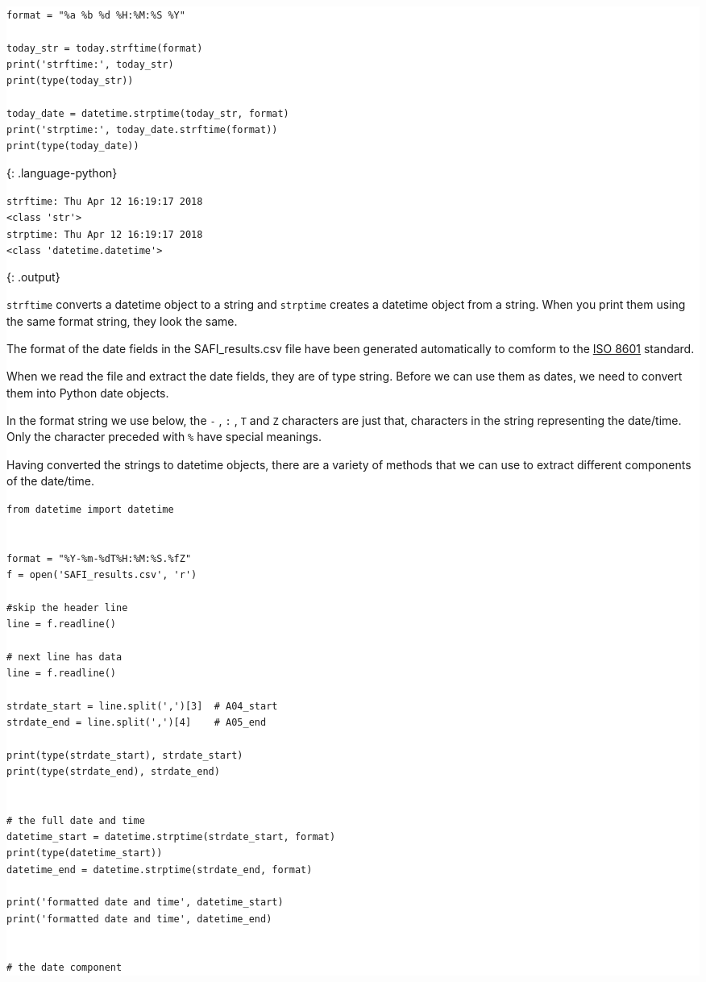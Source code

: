 ~~~
format = "%a %b %d %H:%M:%S %Y"

today_str = today.strftime(format)
print('strftime:', today_str)
print(type(today_str))

today_date = datetime.strptime(today_str, format)
print('strptime:', today_date.strftime(format))
print(type(today_date))
~~~
{: .language-python}

~~~
strftime: Thu Apr 12 16:19:17 2018
<class 'str'>
strptime: Thu Apr 12 16:19:17 2018
<class 'datetime.datetime'>
~~~
{: .output}

`strftime` converts a datetime object to a string and `strptime` creates a datetime object from a string.
When you print them using the same format string, they look the same.

The format of the date fields in the SAFI_results.csv file have been generated automatically to comform to the [ISO 8601](https://en.wikipedia.org/wiki/ISO_8601) standard.

When we read the file and extract the date fields, they are of type string. Before we can use them as dates, we need to convert them into Python date objects.

In the format string we use below, the `-` , `:` , `T` and `Z` characters are just that, characters in the string representing the date/time.
Only the character preceded with `%` have special meanings.

Having converted the strings to datetime objects, there are a variety of methods that we can use to extract different components of the date/time.

~~~
from datetime import datetime


format = "%Y-%m-%dT%H:%M:%S.%fZ"
f = open('SAFI_results.csv', 'r')

#skip the header line
line = f.readline()

# next line has data
line = f.readline()

strdate_start = line.split(',')[3]  # A04_start
strdate_end = line.split(',')[4]    # A05_end

print(type(strdate_start), strdate_start)
print(type(strdate_end), strdate_end)


# the full date and time
datetime_start = datetime.strptime(strdate_start, format)
print(type(datetime_start))
datetime_end = datetime.strptime(strdate_end, format)

print('formatted date and time', datetime_start)
print('formatted date and time', datetime_end)


# the date component
~~~